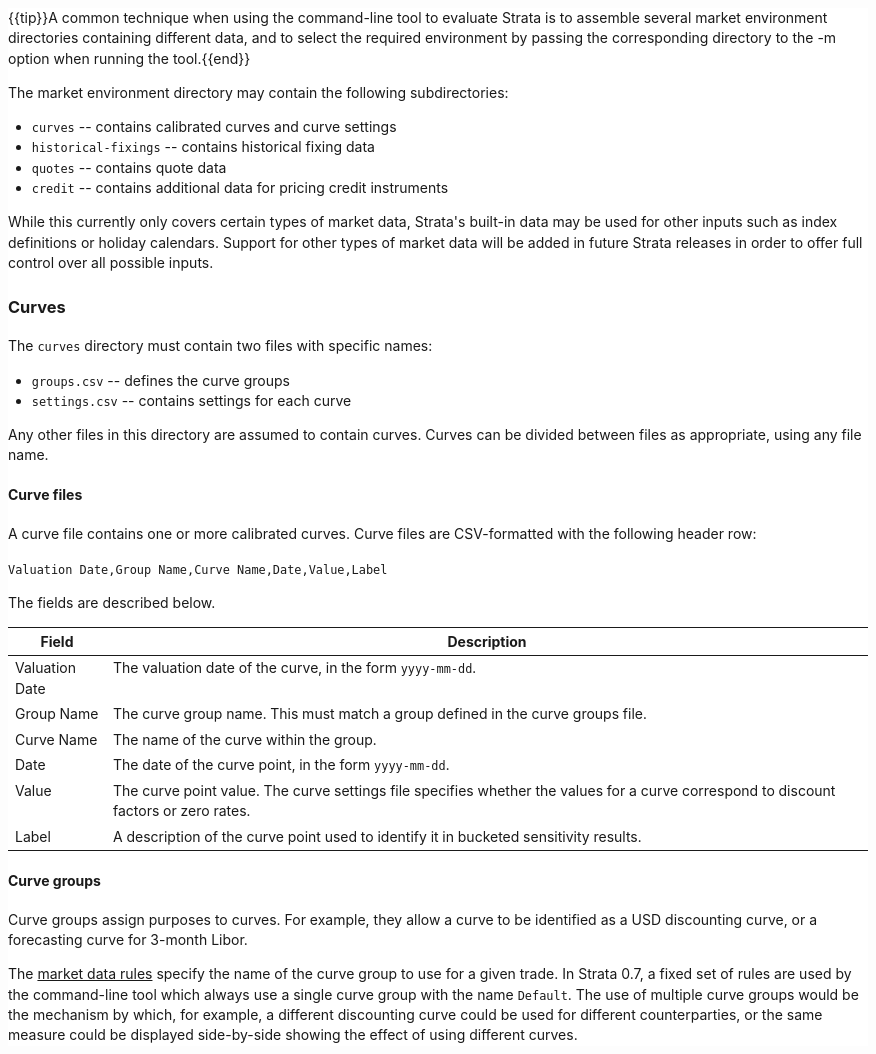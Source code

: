 {{tip}}A common technique when using the command-line tool to evaluate Strata is to assemble several market environment directories containing different data, and to select the required environment by passing the corresponding directory to the -m option when running the tool.{{end}}

The market environment directory may contain the following subdirectories:

* `curves` -- contains calibrated curves and curve settings
* `historical-fixings` -- contains historical fixing data
* `quotes` -- contains quote data
* `credit` -- contains additional data for pricing credit instruments

While this currently only covers certain types of market data, Strata's built-in data may be used for other inputs such as index definitions or holiday calendars. Support for other types of market data will be added in future Strata releases in order to offer full control over all possible inputs.

### Curves

The `curves` directory must contain two files with specific names:

* `groups.csv` -- defines the curve groups
* `settings.csv` -- contains settings for each curve

Any other files in this directory are assumed to contain curves. Curves can be divided between files as appropriate, using any file name.

#### Curve files

A curve file contains one or more calibrated curves. Curve files are CSV-formatted with the following header row:

```
Valuation Date,Group Name,Curve Name,Date,Value,Label
```

The fields are described below.

| Field          | Description                                                                                                                           |
|----------------|---------------------------------------------------------------------------------------------------------------------------------------|
| Valuation Date | The valuation date of the curve, in the form `yyyy-mm-dd`.                                                                            |
| Group Name     | The curve group name. This must match a group defined in the curve groups file.                                                       |
| Curve Name     | The name of the curve within the group.                                                                                               |
| Date           | The date of the curve point, in the form `yyyy-mm-dd`.                                                                                |
| Value          | The curve point value. The curve settings file specifies whether the values for a curve correspond to discount factors or zero rates. |
| Label          | A description of the curve point used to identify it in bucketed sensitivity results.                                                 |

#### Curve groups

Curve groups assign purposes to curves. For example, they allow a curve to be identified as a USD discounting curve, or a forecasting curve for 3-month Libor.

The [market data rules]({{site.baseurl}}/calculation_rules) specify the name of the curve group to use for a given trade. In Strata 0.7, a fixed set of rules are used by the command-line tool which always use a single curve group with the name `Default`. The use of multiple curve groups would be the mechanism by which, for example, a different discounting curve could be used for different counterparties, or the same measure could be displayed side-by-side showing the effect of using different curves.
